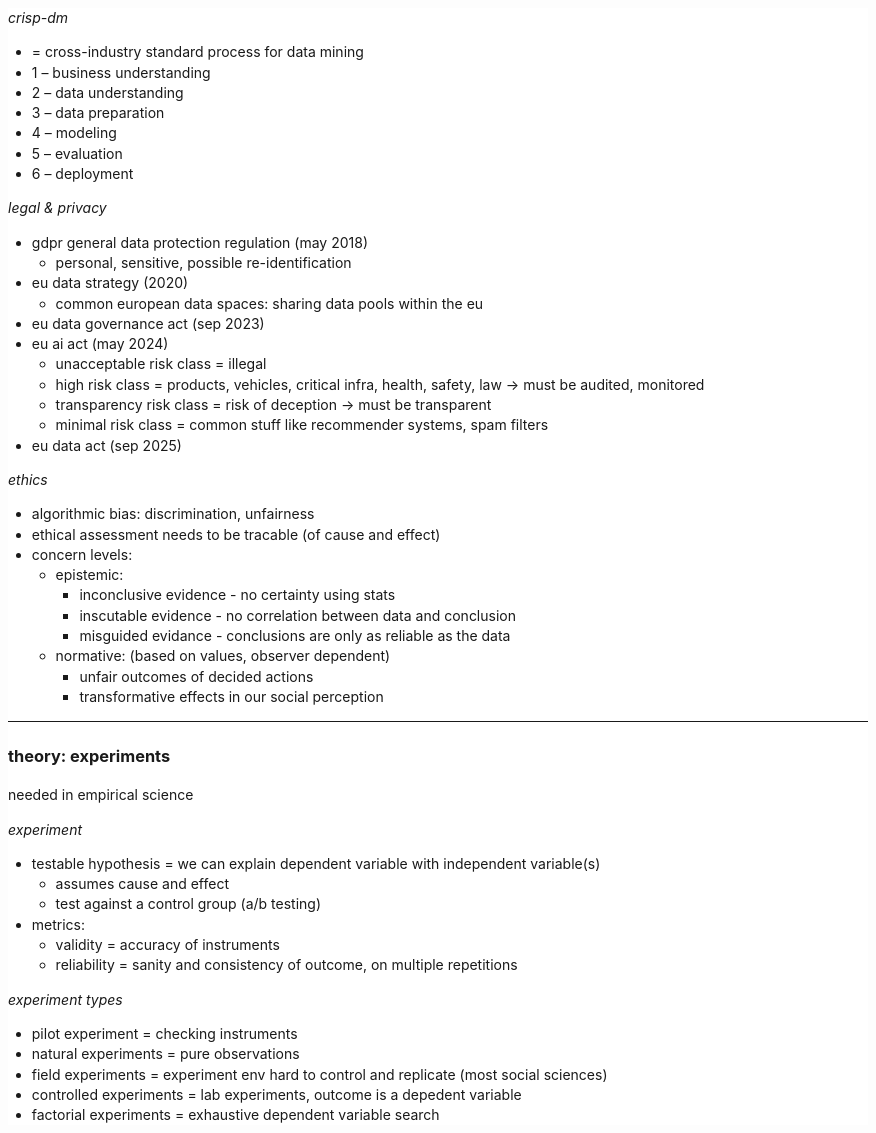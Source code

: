 *crisp-dm*

- = cross-industry standard process for data mining
- 1 – business understanding
- 2 – data understanding
- 3 – data preparation
- 4 – modeling
- 5 – evaluation
- 6 – deployment

*legal & privacy*

- gdpr general data protection regulation (may 2018)
	- personal, sensitive, possible re-identification
- eu data strategy (2020)
	- common european data spaces: sharing data pools within the eu
- eu data governance act (sep 2023)
- eu ai act (may 2024)
	- unacceptable risk class = illegal
	- high risk class = products, vehicles, critical infra, health, safety, law → must be audited, monitored
	- transparency risk class = risk of deception → must be transparent
	- minimal risk class = common stuff like recommender systems, spam filters
- eu data act (sep 2025)

*ethics*

- algorithmic bias: discrimination, unfairness
- ethical assessment needs to be tracable (of cause and effect)
- concern levels:
	- epistemic:
		- inconclusive evidence - no certainty using stats
		- inscutable evidence - no correlation between data and conclusion
		- misguided evidance - conclusions are only as reliable as the data
	- normative: (based on values, observer dependent)
		- unfair outcomes of decided actions
		- transformative effects in our social perception

---

### theory: experiments

needed in empirical science

*experiment*

- testable hypothesis = we can explain dependent variable with independent variable(s)
	- assumes cause and effect
	- test against a control group (a/b testing)
- metrics:
	- validity = accuracy of instruments
	- reliability = sanity and consistency of outcome, on multiple repetitions

*experiment types*

- pilot experiment = checking instruments
- natural experiments = pure observations
- field experiments = experiment env hard to control and replicate (most social sciences)
- controlled experiments = lab experiments, outcome is a depedent variable
- factorial experiments = exhaustive dependent variable search
